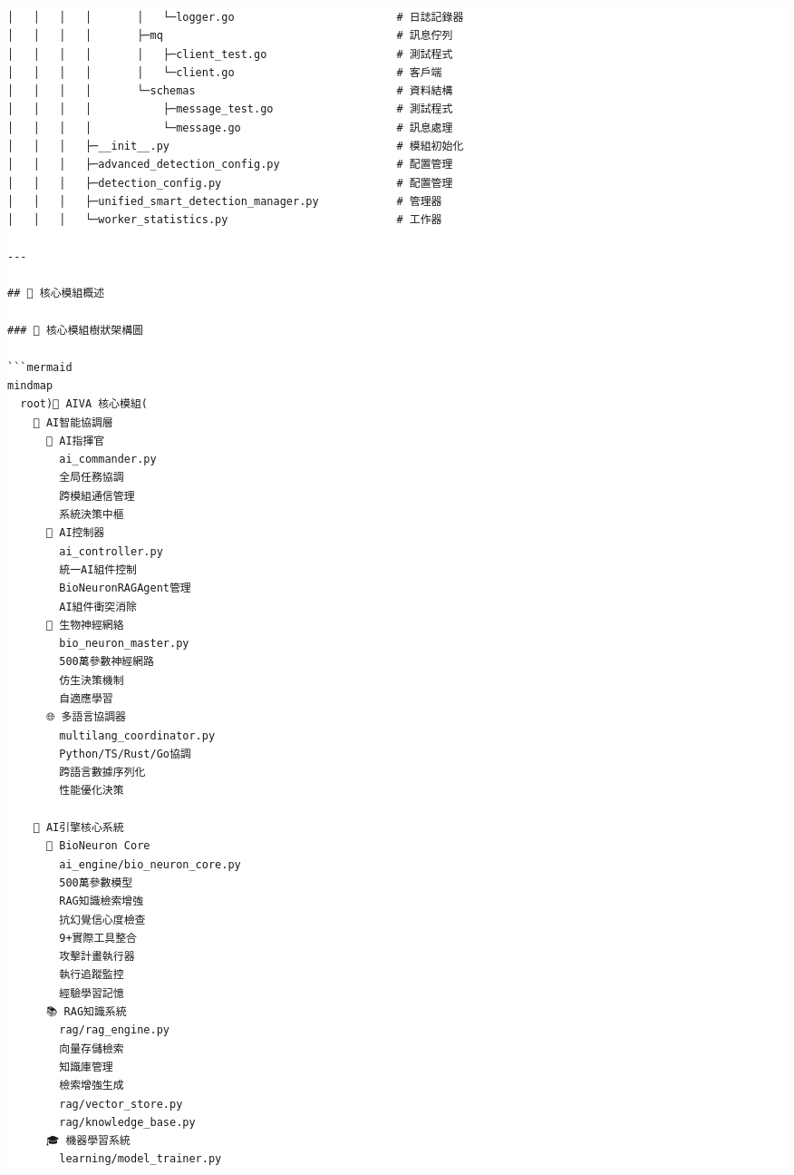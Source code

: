 ```
│   │   │   │       │   └─logger.go                         # 日誌記錄器   
│   │   │   │       ├─mq                                    # 訊息佇列     
│   │   │   │       │   ├─client_test.go                    # 測試程式     
│   │   │   │       │   └─client.go                         # 客戶端       
│   │   │   │       └─schemas                               # 資料結構     
│   │   │   │           ├─message_test.go                   # 測試程式
│   │   │   │           └─message.go                        # 訊息處理     
│   │   │   ├─__init__.py                                   # 模組初始化   
│   │   │   ├─advanced_detection_config.py                  # 配置管理     
│   │   │   ├─detection_config.py                           # 配置管理     
│   │   │   ├─unified_smart_detection_manager.py            # 管理器       
│   │   │   └─worker_statistics.py                          # 工作器      

---

## 🎯 核心模組概述

### 🌳 核心模組樹狀架構圖

```mermaid
mindmap
  root)🧠 AIVA 核心模組(
    🎯 AI智能協調層
      🎯 AI指揮官
        ai_commander.py
        全局任務協調
        跨模組通信管理
        系統決策中樞
      🤖 AI控制器
        ai_controller.py
        統一AI組件控制
        BioNeuronRAGAgent管理
        AI組件衝突消除
      🧬 生物神經網絡
        bio_neuron_master.py
        500萬參數神經網路
        仿生決策機制
        自適應學習
      🌐 多語言協調器
        multilang_coordinator.py
        Python/TS/Rust/Go協調
        跨語言數據序列化
        性能優化決策
    
    🚀 AI引擎核心系統
      🧠 BioNeuron Core
        ai_engine/bio_neuron_core.py
        500萬參數模型
        RAG知識檢索增強
        抗幻覺信心度檢查
        9+實際工具整合
        攻擊計畫執行器
        執行追蹤監控
        經驗學習記憶
      📚 RAG知識系統
        rag/rag_engine.py
        向量存儲檢索
        知識庫管理
        檢索增強生成
        rag/vector_store.py
        rag/knowledge_base.py
      🎓 機器學習系統
        learning/model_trainer.py
```